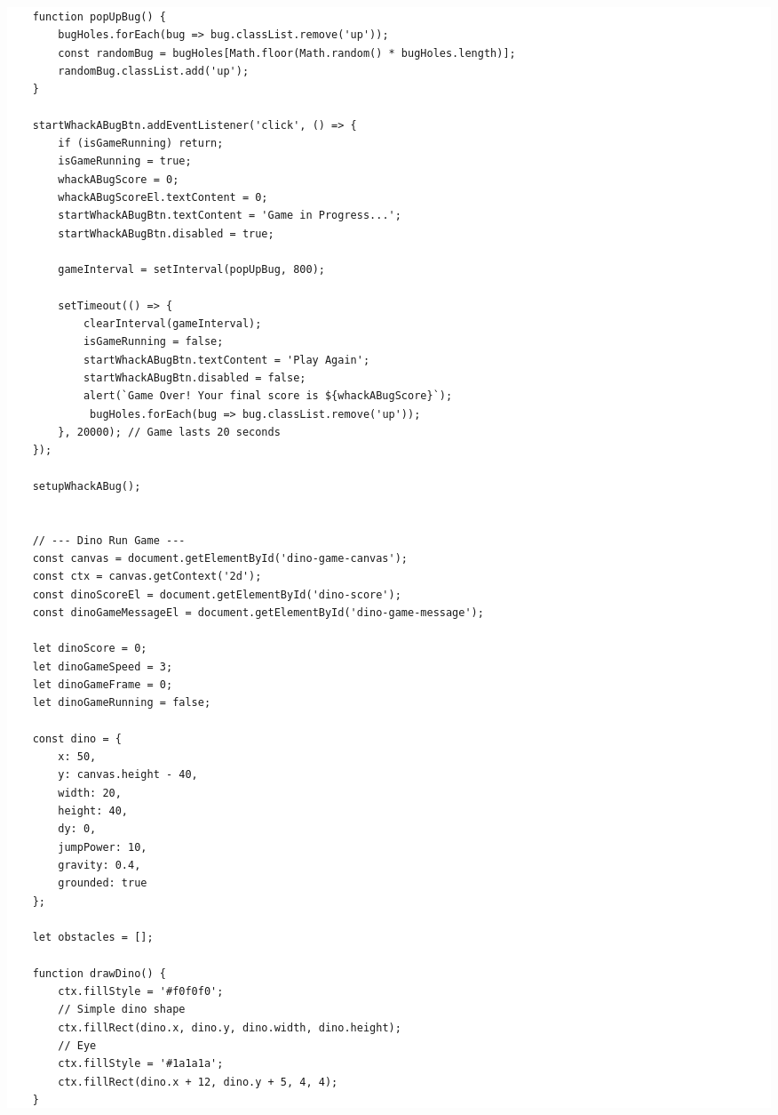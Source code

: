         function popUpBug() {
            bugHoles.forEach(bug => bug.classList.remove('up'));
            const randomBug = bugHoles[Math.floor(Math.random() * bugHoles.length)];
            randomBug.classList.add('up');
        }

        startWhackABugBtn.addEventListener('click', () => {
            if (isGameRunning) return;
            isGameRunning = true;
            whackABugScore = 0;
            whackABugScoreEl.textContent = 0;
            startWhackABugBtn.textContent = 'Game in Progress...';
            startWhackABugBtn.disabled = true;

            gameInterval = setInterval(popUpBug, 800);

            setTimeout(() => {
                clearInterval(gameInterval);
                isGameRunning = false;
                startWhackABugBtn.textContent = 'Play Again';
                startWhackABugBtn.disabled = false;
                alert(`Game Over! Your final score is ${whackABugScore}`);
                 bugHoles.forEach(bug => bug.classList.remove('up'));
            }, 20000); // Game lasts 20 seconds
        });
        
        setupWhackABug();


        // --- Dino Run Game ---
        const canvas = document.getElementById('dino-game-canvas');
        const ctx = canvas.getContext('2d');
        const dinoScoreEl = document.getElementById('dino-score');
        const dinoGameMessageEl = document.getElementById('dino-game-message');

        let dinoScore = 0;
        let dinoGameSpeed = 3;
        let dinoGameFrame = 0;
        let dinoGameRunning = false;

        const dino = {
            x: 50,
            y: canvas.height - 40,
            width: 20,
            height: 40,
            dy: 0,
            jumpPower: 10,
            gravity: 0.4,
            grounded: true
        };

        let obstacles = [];

        function drawDino() {
            ctx.fillStyle = '#f0f0f0';
            // Simple dino shape
            ctx.fillRect(dino.x, dino.y, dino.width, dino.height);
            // Eye
            ctx.fillStyle = '#1a1a1a';
            ctx.fillRect(dino.x + 12, dino.y + 5, 4, 4);
        }
